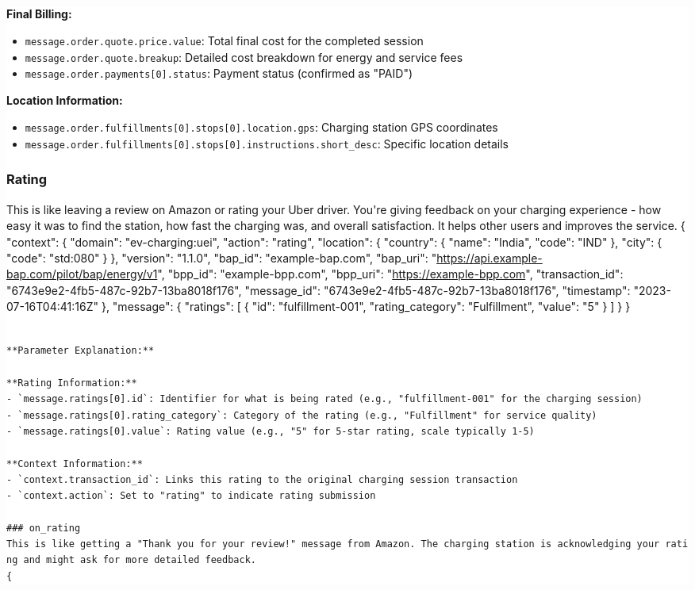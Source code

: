 **Final Billing:**
- `message.order.quote.price.value`: Total final cost for the completed session
- `message.order.quote.breakup`: Detailed cost breakdown for energy and service fees
- `message.order.payments[0].status`: Payment status (confirmed as "PAID")

**Location Information:**
- `message.order.fulfillments[0].stops[0].location.gps`: Charging station GPS coordinates
- `message.order.fulfillments[0].stops[0].instructions.short_desc`: Specific location details

### Rating
This is like leaving a review on Amazon or rating your Uber driver. You're giving feedback on your charging experience - how easy it was to find the station, how fast the charging was, and overall satisfaction. It helps other users and improves the service.
{
  "context": {
    "domain": "ev-charging:uei",
    "action": "rating",
    "location": {
      "country": {
        "name": "India",
        "code": "IND"
      },
      "city": {
        "code": "std:080"
      }
    },
    "version": "1.1.0",
    "bap_id": "example-bap.com",
    "bap_uri": "https://api.example-bap.com/pilot/bap/energy/v1",
    "bpp_id": "example-bpp.com",
    "bpp_uri": "https://example-bpp.com",
    "transaction_id": "6743e9e2-4fb5-487c-92b7-13ba8018f176",
    "message_id": "6743e9e2-4fb5-487c-92b7-13ba8018f176",
    "timestamp": "2023-07-16T04:41:16Z"
  },
  "message": {
    "ratings": [
      {
        "id": "fulfillment-001",
        "rating_category": "Fulfillment",
        "value": "5"
      }
    ]
  }
}
```

**Parameter Explanation:**

**Rating Information:**
- `message.ratings[0].id`: Identifier for what is being rated (e.g., "fulfillment-001" for the charging session)
- `message.ratings[0].rating_category`: Category of the rating (e.g., "Fulfillment" for service quality)
- `message.ratings[0].value`: Rating value (e.g., "5" for 5-star rating, scale typically 1-5)

**Context Information:**
- `context.transaction_id`: Links this rating to the original charging session transaction
- `context.action`: Set to "rating" to indicate rating submission

### on_rating
This is like getting a "Thank you for your review!" message from Amazon. The charging station is acknowledging your rating and might ask for more detailed feedback.
{
```